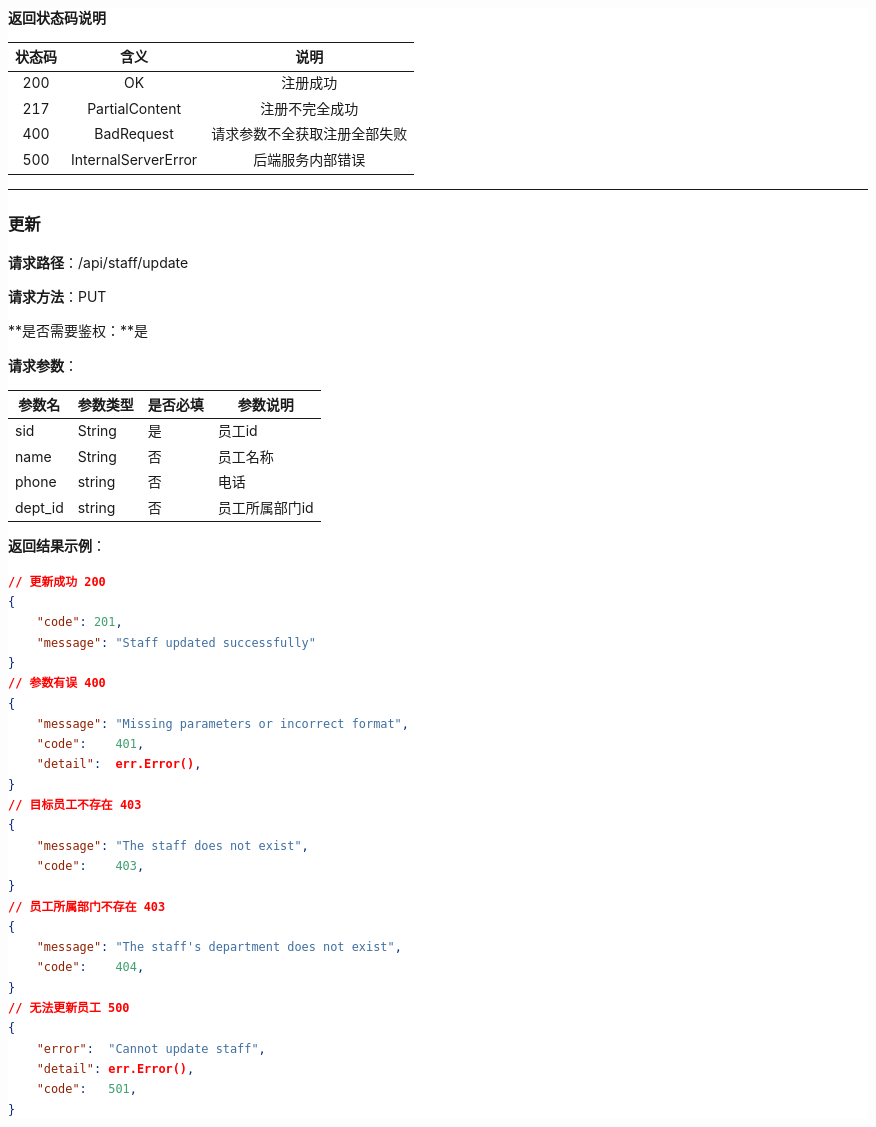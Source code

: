 **返回状态码说明**

| 状态码 |        含义         |             说明             |
| :----: | :-----------------: | :--------------------------: |
|  200   |         OK          |           注册成功           |
|  217   |   PartialContent    |        注册不完全成功        |
|  400   |     BadRequest      | 请求参数不全获取注册全部失败 |
|  500   | InternalServerError |       后端服务内部错误       |

----



### 更新

**请求路径**：/api/staff/update

**请求方法**：PUT

**是否需要鉴权：**是

**请求参数**：

| 参数名  | 参数类型 | 是否必填 | 参数说明       |
| ------- | -------- | -------- | -------------- |
| sid     | String   | 是       | 员工id         |
| name    | String   | 否       | 员工名称       |
| phone   | string   | 否       | 电话           |
| dept_id | string   | 否       | 员工所属部门id |

**返回结果示例**：

```json
// 更新成功 200
{
    "code": 201,
    "message": "Staff updated successfully"
}
// 参数有误 400
{
    "message": "Missing parameters or incorrect format",
	"code":    401,
	"detail":  err.Error(),
}
// 目标员工不存在 403
{
    "message": "The staff does not exist",
	"code":    403,
}
// 员工所属部门不存在 403
{
    "message": "The staff's department does not exist",
	"code":    404,
}
// 无法更新员工 500
{
    "error":  "Cannot update staff",
	"detail": err.Error(),
	"code":   501,
}
```
